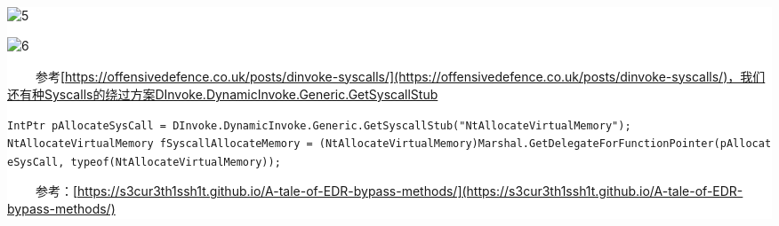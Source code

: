 ![5](https://raw.githubusercontent.com/LycorisGuard/BlogPic/master/2021-02-17/5.png)

![6](https://raw.githubusercontent.com/LycorisGuard/BlogPic/master/2021-02-17/6.png)

 　　 参考[https://offensivedefence.co.uk/posts/dinvoke-syscalls/](https://offensivedefence.co.uk/posts/dinvoke-syscalls/)，我们还有种Syscalls的绕过方案DInvoke.DynamicInvoke.Generic.GetSyscallStub
 
 ```
IntPtr pAllocateSysCall = DInvoke.DynamicInvoke.Generic.GetSyscallStub("NtAllocateVirtualMemory");
NtAllocateVirtualMemory fSyscallAllocateMemory = (NtAllocateVirtualMemory)Marshal.GetDelegateForFunctionPointer(pAllocateSysCall, typeof(NtAllocateVirtualMemory));
```

 　　 参考：[https://s3cur3th1ssh1t.github.io/A-tale-of-EDR-bypass-methods/](https://s3cur3th1ssh1t.github.io/A-tale-of-EDR-bypass-methods/)